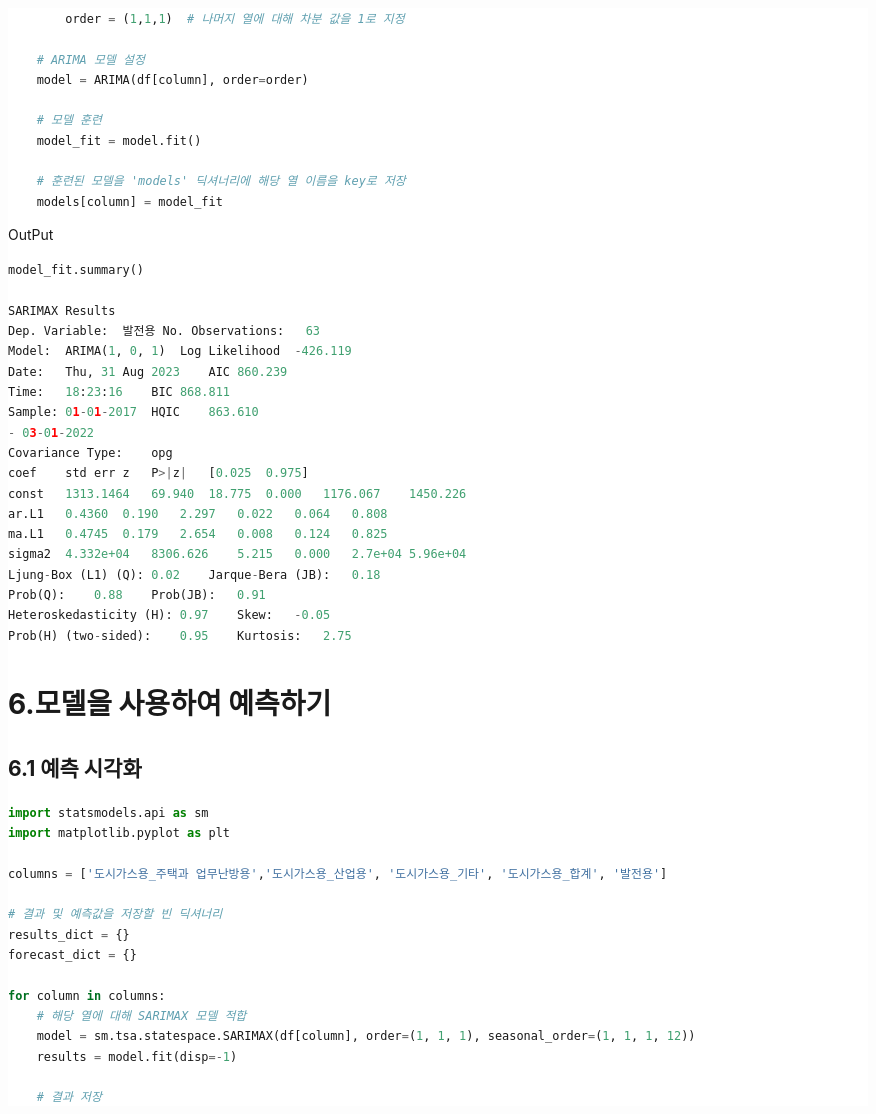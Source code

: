 ```python
        order = (1,1,1)  # 나머지 열에 대해 차분 값을 1로 지정
        
    # ARIMA 모델 설정
    model = ARIMA(df[column], order=order)
    
    # 모델 훈련
    model_fit = model.fit()
    
    # 훈련된 모델을 'models' 딕셔너리에 해당 열 이름을 key로 저장
    models[column] = model_fit
```

OutPut


```python
model_fit.summary()

SARIMAX Results
Dep. Variable:	발전용	No. Observations:	63
Model:	ARIMA(1, 0, 1)	Log Likelihood	-426.119
Date:	Thu, 31 Aug 2023	AIC	860.239
Time:	18:23:16	BIC	868.811
Sample:	01-01-2017	HQIC	863.610
- 03-01-2022		
Covariance Type:	opg		
coef	std err	z	P>|z|	[0.025	0.975]
const	1313.1464	69.940	18.775	0.000	1176.067	1450.226
ar.L1	0.4360	0.190	2.297	0.022	0.064	0.808
ma.L1	0.4745	0.179	2.654	0.008	0.124	0.825
sigma2	4.332e+04	8306.626	5.215	0.000	2.7e+04	5.96e+04
Ljung-Box (L1) (Q):	0.02	Jarque-Bera (JB):	0.18
Prob(Q):	0.88	Prob(JB):	0.91
Heteroskedasticity (H):	0.97	Skew:	-0.05
Prob(H) (two-sided):	0.95	Kurtosis:	2.75


```


</div>

<div id="6">



# 6.모델을 사용하여 예측하기

## 6.1 예측 시각화

```python
import statsmodels.api as sm
import matplotlib.pyplot as plt

columns = ['도시가스용_주택과 업무난방용','도시가스용_산업용', '도시가스용_기타', '도시가스용_합계', '발전용']

# 결과 및 예측값을 저장할 빈 딕셔너리
results_dict = {}
forecast_dict = {}

for column in columns:
    # 해당 열에 대해 SARIMAX 모델 적합
    model = sm.tsa.statespace.SARIMAX(df[column], order=(1, 1, 1), seasonal_order=(1, 1, 1, 12))
    results = model.fit(disp=-1)
    
    # 결과 저장
```